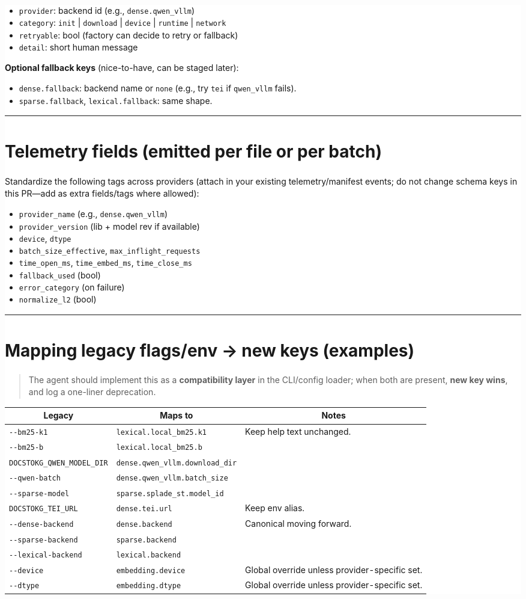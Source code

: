   * `provider`: backend id (e.g., `dense.qwen_vllm`)
  * `category`: `init` | `download` | `device` | `runtime` | `network`
  * `retryable`: bool (factory can decide to retry or fallback)
  * `detail`: short human message

**Optional fallback keys** (nice-to-have, can be staged later):

* `dense.fallback`: backend name or `none` (e.g., try `tei` if `qwen_vllm` fails).
* `sparse.fallback`, `lexical.fallback`: same shape.

---

# Telemetry fields (emitted per file or per batch)

Standardize the following tags across providers (attach in your existing telemetry/manifest events; do not change schema keys in this PR—add as extra fields/tags where allowed):

* `provider_name` (e.g., `dense.qwen_vllm`)
* `provider_version` (lib + model rev if available)
* `device`, `dtype`
* `batch_size_effective`, `max_inflight_requests`
* `time_open_ms`, `time_embed_ms`, `time_close_ms`
* `fallback_used` (bool)
* `error_category` (on failure)
* `normalize_l2` (bool)

---

# Mapping legacy flags/env → new keys (examples)

> The agent should implement this as a **compatibility layer** in the CLI/config loader; when both are present, **new key wins**, and log a one-liner deprecation.

| Legacy                    | Maps to                        | Notes                                         |
| ------------------------- | ------------------------------ | --------------------------------------------- |
| `--bm25-k1`               | `lexical.local_bm25.k1`        | Keep help text unchanged.                     |
| `--bm25-b`                | `lexical.local_bm25.b`         |                                               |
| `DOCSTOKG_QWEN_MODEL_DIR` | `dense.qwen_vllm.download_dir` |                                               |
| `--qwen-batch`            | `dense.qwen_vllm.batch_size`   |                                               |
| `--sparse-model`          | `sparse.splade_st.model_id`    |                                               |
| `DOCSTOKG_TEI_URL`        | `dense.tei.url`                | Keep env alias.                               |
| `--dense-backend`         | `dense.backend`                | Canonical moving forward.                     |
| `--sparse-backend`        | `sparse.backend`               |                                               |
| `--lexical-backend`       | `lexical.backend`              |                                               |
| `--device`                | `embedding.device`             | Global override unless provider-specific set. |
| `--dtype`                 | `embedding.dtype`              | Global override unless provider-specific set. |
